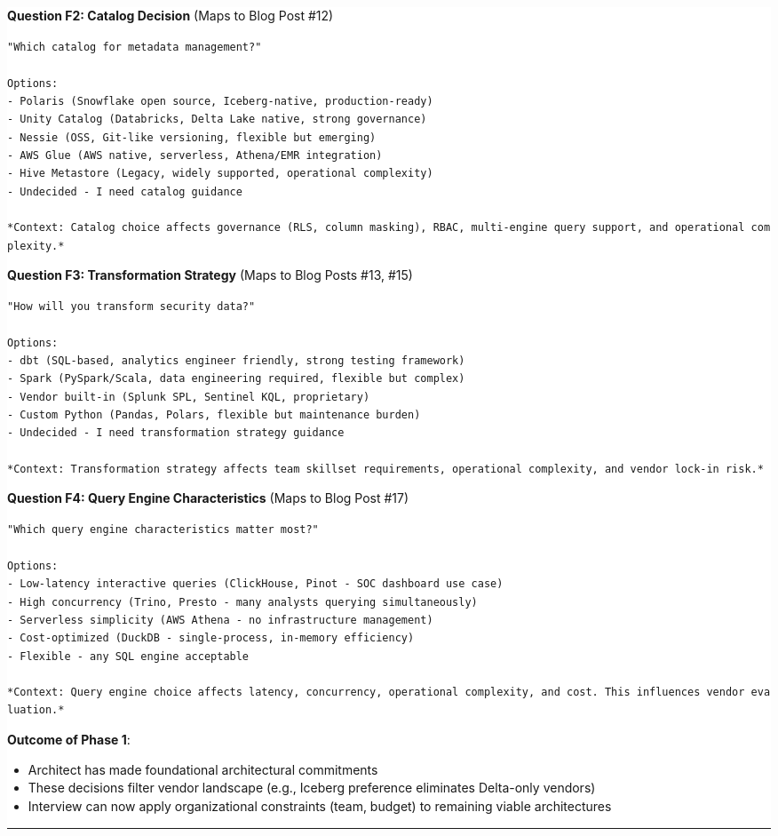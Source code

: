 ```
```

**Question F2: Catalog Decision** (Maps to Blog Post #12)
```
"Which catalog for metadata management?"

Options:
- Polaris (Snowflake open source, Iceberg-native, production-ready)
- Unity Catalog (Databricks, Delta Lake native, strong governance)
- Nessie (OSS, Git-like versioning, flexible but emerging)
- AWS Glue (AWS native, serverless, Athena/EMR integration)
- Hive Metastore (Legacy, widely supported, operational complexity)
- Undecided - I need catalog guidance

*Context: Catalog choice affects governance (RLS, column masking), RBAC, multi-engine query support, and operational complexity.*
```

**Question F3: Transformation Strategy** (Maps to Blog Posts #13, #15)
```
"How will you transform security data?"

Options:
- dbt (SQL-based, analytics engineer friendly, strong testing framework)
- Spark (PySpark/Scala, data engineering required, flexible but complex)
- Vendor built-in (Splunk SPL, Sentinel KQL, proprietary)
- Custom Python (Pandas, Polars, flexible but maintenance burden)
- Undecided - I need transformation strategy guidance

*Context: Transformation strategy affects team skillset requirements, operational complexity, and vendor lock-in risk.*
```

**Question F4: Query Engine Characteristics** (Maps to Blog Post #17)
```
"Which query engine characteristics matter most?"

Options:
- Low-latency interactive queries (ClickHouse, Pinot - SOC dashboard use case)
- High concurrency (Trino, Presto - many analysts querying simultaneously)
- Serverless simplicity (AWS Athena - no infrastructure management)
- Cost-optimized (DuckDB - single-process, in-memory efficiency)
- Flexible - any SQL engine acceptable

*Context: Query engine choice affects latency, concurrency, operational complexity, and cost. This influences vendor evaluation.*
```

**Outcome of Phase 1**:
- Architect has made foundational architectural commitments
- These decisions filter vendor landscape (e.g., Iceberg preference eliminates Delta-only vendors)
- Interview can now apply organizational constraints (team, budget) to remaining viable architectures

---
